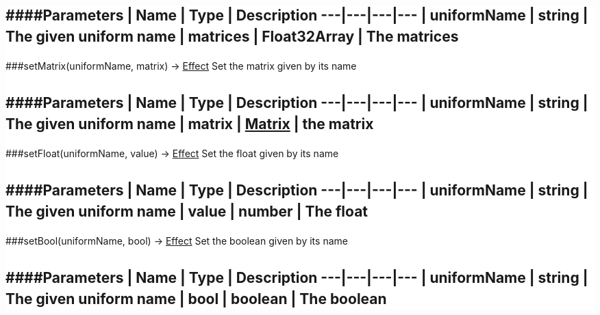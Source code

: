 





####Parameters
 | Name | Type | Description
---|---|---|---
 | uniformName | string | The given uniform name
 | matrices | Float32Array | The matrices
---

###setMatrix(uniformName, matrix) &rarr; [Effect](/classes/Effect)
Set the matrix given by its name







####Parameters
 | Name | Type | Description
---|---|---|---
 | uniformName | string | The given uniform name
 | matrix | [Matrix](/classes/Matrix) | the matrix
---

###setFloat(uniformName, value) &rarr; [Effect](/classes/Effect)
Set the float given by its name







####Parameters
 | Name | Type | Description
---|---|---|---
 | uniformName | string | The given uniform name
 | value | number | The float
---

###setBool(uniformName, bool) &rarr; [Effect](/classes/Effect)
Set the boolean given by its name







####Parameters
 | Name | Type | Description
---|---|---|---
 | uniformName | string | The given uniform name
 | bool | boolean | The boolean
---
